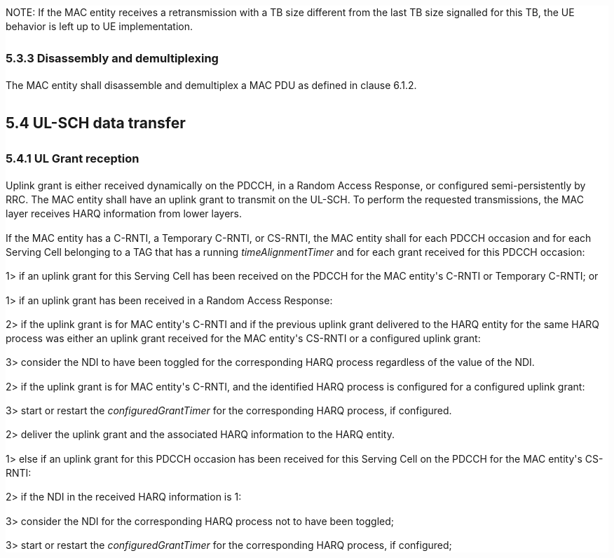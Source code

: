 NOTE: If the MAC entity receives a retransmission with a TB size
different from the last TB size signalled for this TB, the UE behavior
is left up to UE implementation.

### 5.3.3 Disassembly and demultiplexing

The MAC entity shall disassemble and demultiplex a MAC PDU as defined in
clause 6.1.2.

5.4 UL-SCH data transfer
------------------------

### 5.4.1 UL Grant reception

Uplink grant is either received dynamically on the PDCCH, in a Random
Access Response, or configured semi-persistently by RRC. The MAC entity
shall have an uplink grant to transmit on the UL-SCH. To perform the
requested transmissions, the MAC layer receives HARQ information from
lower layers.

If the MAC entity has a C-RNTI, a Temporary C-RNTI, or CS-RNTI, the MAC
entity shall for each PDCCH occasion and for each Serving Cell belonging
to a TAG that has a running *timeAlignmentTimer* and for each grant
received for this PDCCH occasion:

1\> if an uplink grant for this Serving Cell has been received on the
PDCCH for the MAC entity\'s C-RNTI or Temporary C-RNTI; or

1\> if an uplink grant has been received in a Random Access Response:

2\> if the uplink grant is for MAC entity\'s C-RNTI and if the previous
uplink grant delivered to the HARQ entity for the same HARQ process was
either an uplink grant received for the MAC entity\'s CS-RNTI or a
configured uplink grant:

3\> consider the NDI to have been toggled for the corresponding HARQ
process regardless of the value of the NDI.

2\> if the uplink grant is for MAC entity\'s C-RNTI, and the identified
HARQ process is configured for a configured uplink grant:

3\> start or restart the *configuredGrantTimer* for the corresponding
HARQ process, if configured.

2\> deliver the uplink grant and the associated HARQ information to the
HARQ entity.

1\> else if an uplink grant for this PDCCH occasion has been received
for this Serving Cell on the PDCCH for the MAC entity\'s CS-RNTI:

2\> if the NDI in the received HARQ information is 1:

3\> consider the NDI for the corresponding HARQ process not to have been
toggled;

3\> start or restart the *configuredGrantTimer* for the corresponding
HARQ process, if configured;
